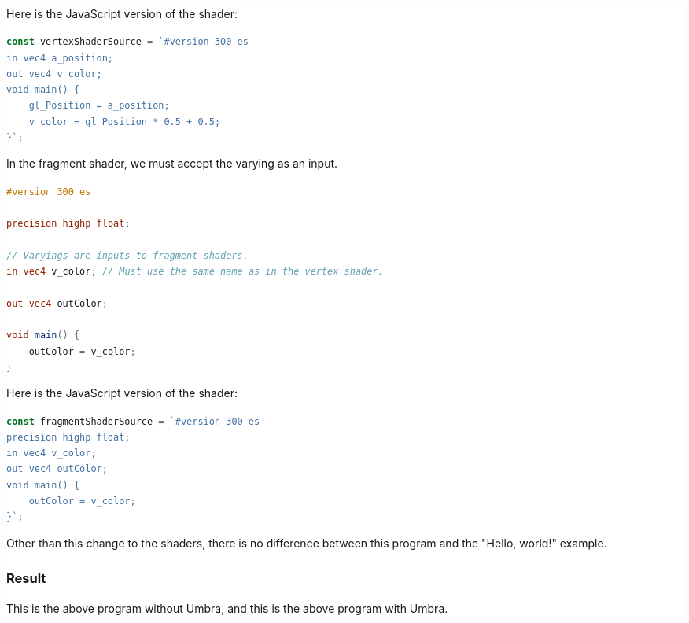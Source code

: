 Here is the JavaScript version of the shader:
```js
const vertexShaderSource = `#version 300 es
in vec4 a_position;
out vec4 v_color;
void main() {
    gl_Position = a_position;
    v_color = gl_Position * 0.5 + 0.5;
}`;
```

In the fragment shader, we must accept the varying as an input.
```glsl
#version 300 es

precision highp float;

// Varyings are inputs to fragment shaders.
in vec4 v_color; // Must use the same name as in the vertex shader.

out vec4 outColor;

void main() {
    outColor = v_color;
}
```

Here is the JavaScript version of the shader:
```js
const fragmentShaderSource = `#version 300 es
precision highp float;
in vec4 v_color;
out vec4 outColor;
void main() {
    outColor = v_color;
}`;
```

Other than this change to the shaders, there is no difference between this program and the "Hello, world!" example.

### Result
[This](https://codepen.io/lakuna/full/MWmNRqM) is the above program without Umbra, and [this](https://codepen.io/lakuna/full/abWexQd) is the above program with Umbra.
